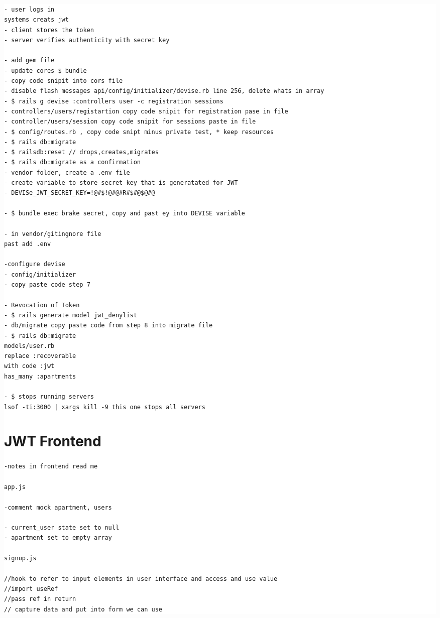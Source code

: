     - user logs in
    systems creats jwt
    - client stores the token 
    - server verifies authenticity with secret key

    - add gem file
    - update cores $ bundle
    - copy code snipit into cors file
    - disable flash messages api/config/initializer/devise.rb line 256, delete whats in array
    - $ rails g devise :controllers user -c registration sessions
    - controllers/users/registartion copy code snipit for registration pase in file
    - controller/users/session copy code snipit for sessions paste in file
    - $ config/routes.rb , copy code snipt minus private test, * keep resources
    - $ rails db:migrate
    - $ railsdb:reset // drops,creates,migrates
    - $ rails db:migrate as a confirmation
    - vendor folder, create a .env file
    - create variable to store secret key that is generatated for JWT
    - DEVISe_JWT_SECRET_KEY=!@#$!@#@#R#$#@$@#@

    - $ bundle exec brake secret, copy and past ey into DEVISE variable

    - in vendor/gitingnore file
    past add .env

    -configure devise 
    - config/initializer
    - copy paste code step 7

    - Revocation of Token
    - $ rails generate model jwt_denylist
    - db/migrate copy paste code from step 8 into migrate file
    - $ rails db:migrate
    models/user.rb
    replace :recoverable
    with code :jwt
    has_many :apartments

    - $ stops running servers
    lsof -ti:3000 | xargs kill -9 this one stops all servers

# JWT Frontend

    -notes in frontend read me

    app.js

    -comment mock apartment, users

    - current_user state set to null
    - apartment set to empty array

    signup.js

    //hook to refer to input elements in user interface and access and use value
    //import useRef
    //pass ref in return
    // capture data and put into form we can use
